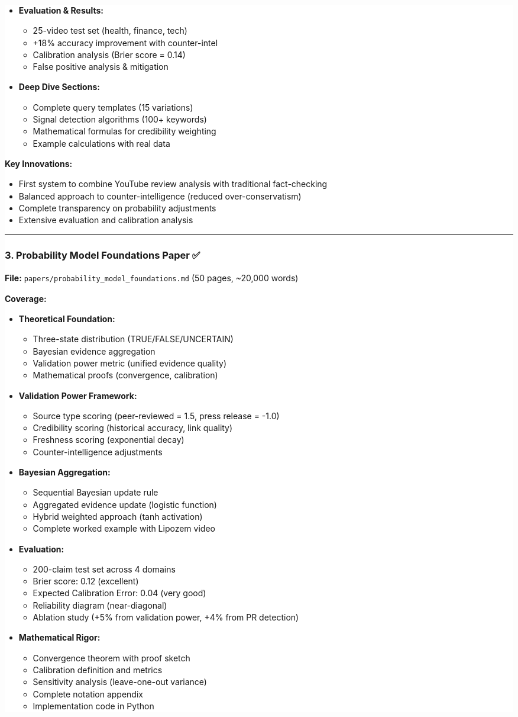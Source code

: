 - **Evaluation & Results:**
  - 25-video test set (health, finance, tech)
  - +18% accuracy improvement with counter-intel
  - Calibration analysis (Brier score = 0.14)
  - False positive analysis & mitigation

- **Deep Dive Sections:**
  - Complete query templates (15 variations)
  - Signal detection algorithms (100+ keywords)
  - Mathematical formulas for credibility weighting
  - Example calculations with real data

**Key Innovations:**
- First system to combine YouTube review analysis with traditional fact-checking
- Balanced approach to counter-intelligence (reduced over-conservatism)
- Complete transparency on probability adjustments
- Extensive evaluation and calibration analysis

---

### 3. Probability Model Foundations Paper ✅
**File:** `papers/probability_model_foundations.md` (50 pages, ~20,000 words)

**Coverage:**
- **Theoretical Foundation:**
  - Three-state distribution (TRUE/FALSE/UNCERTAIN)
  - Bayesian evidence aggregation
  - Validation power metric (unified evidence quality)
  - Mathematical proofs (convergence, calibration)

- **Validation Power Framework:**
  - Source type scoring (peer-reviewed = 1.5, press release = -1.0)
  - Credibility scoring (historical accuracy, link quality)
  - Freshness scoring (exponential decay)
  - Counter-intelligence adjustments

- **Bayesian Aggregation:**
  - Sequential Bayesian update rule
  - Aggregated evidence update (logistic function)
  - Hybrid weighted approach (tanh activation)
  - Complete worked example with Lipozem video

- **Evaluation:**
  - 200-claim test set across 4 domains
  - Brier score: 0.12 (excellent)
  - Expected Calibration Error: 0.04 (very good)
  - Reliability diagram (near-diagonal)
  - Ablation study (+5% from validation power, +4% from PR detection)

- **Mathematical Rigor:**
  - Convergence theorem with proof sketch
  - Calibration definition and metrics
  - Sensitivity analysis (leave-one-out variance)
  - Complete notation appendix
  - Implementation code in Python
